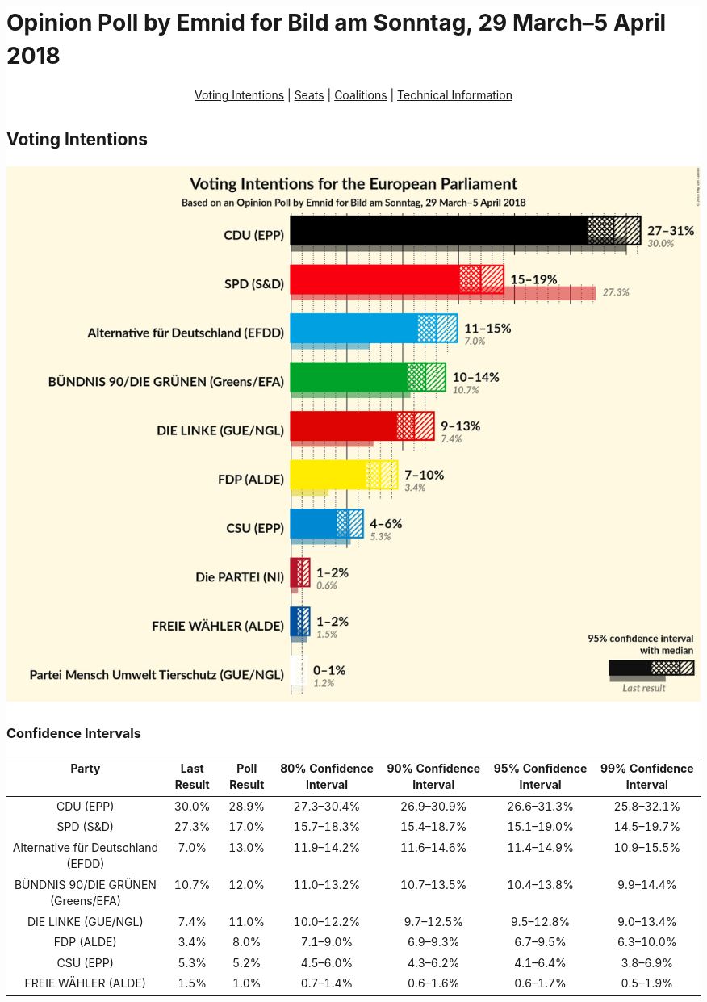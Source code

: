 # Opinion Poll by Emnid for Bild am Sonntag, 29 March–5 April 2018

<p align="center"><a href="#voting-intentions">Voting Intentions</a> | <a href="#seats">Seats</a> | <a href="#coalitions">Coalitions</a> | <a href="#technical-information">Technical Information</a></p>

## Voting Intentions

![Graph with voting intentions not yet produced](2018-04-05-Emnid.png "Voting Intentions")

### Confidence Intervals

| Party | Last Result | Poll Result | 80% Confidence Interval | 90% Confidence Interval | 95% Confidence Interval | 99% Confidence Interval |
|:-----:|:-----------:|:-----------:|:-----------------------:|:-----------------------:|:-----------------------:|:-----------------------:|
| CDU (EPP) | 30.0% | 28.9% | 27.3–30.4% |26.9–30.9% |26.6–31.3% |25.8–32.1% |
| SPD (S&D) | 27.3% | 17.0% | 15.7–18.3% |15.4–18.7% |15.1–19.0% |14.5–19.7% |
| Alternative für Deutschland (EFDD) | 7.0% | 13.0% | 11.9–14.2% |11.6–14.6% |11.4–14.9% |10.9–15.5% |
| BÜNDNIS 90/DIE GRÜNEN (Greens/EFA) | 10.7% | 12.0% | 11.0–13.2% |10.7–13.5% |10.4–13.8% |9.9–14.4% |
| DIE LINKE (GUE/NGL) | 7.4% | 11.0% | 10.0–12.2% |9.7–12.5% |9.5–12.8% |9.0–13.4% |
| FDP (ALDE) | 3.4% | 8.0% | 7.1–9.0% |6.9–9.3% |6.7–9.5% |6.3–10.0% |
| CSU (EPP) | 5.3% | 5.2% | 4.5–6.0% |4.3–6.2% |4.1–6.4% |3.8–6.9% |
| FREIE WÄHLER (ALDE) | 1.5% | 1.0% | 0.7–1.4% |0.6–1.6% |0.6–1.7% |0.5–1.9% |
